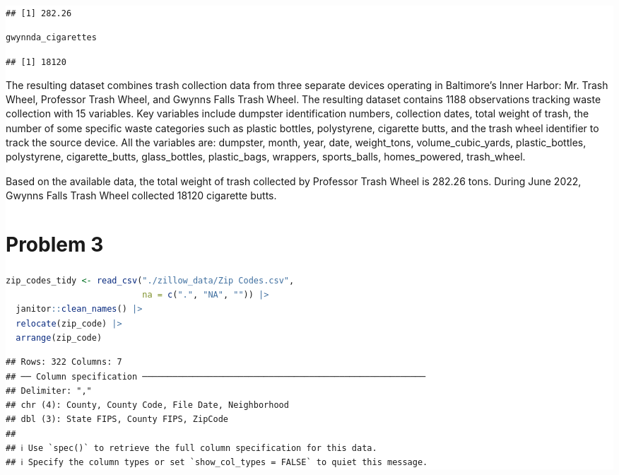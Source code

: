     ## [1] 282.26

``` r
gwynnda_cigarettes
```

    ## [1] 18120

The resulting dataset combines trash collection data from three separate
devices operating in Baltimore’s Inner Harbor: Mr. Trash Wheel,
Professor Trash Wheel, and Gwynns Falls Trash Wheel. The resulting
dataset contains 1188 observations tracking waste collection with 15
variables. Key variables include dumpster identification numbers,
collection dates, total weight of trash, the number of some specific
waste categories such as plastic bottles, polystyrene, cigarette butts,
and the trash wheel identifier to track the source device. All the
variables are: dumpster, month, year, date, weight_tons,
volume_cubic_yards, plastic_bottles, polystyrene, cigarette_butts,
glass_bottles, plastic_bags, wrappers, sports_balls, homes_powered,
trash_wheel.

Based on the available data, the total weight of trash collected by
Professor Trash Wheel is 282.26 tons. During June 2022, Gwynns Falls
Trash Wheel collected 18120 cigarette butts.

# Problem 3

``` r
zip_codes_tidy <- read_csv("./zillow_data/Zip Codes.csv", 
                           na = c(".", "NA", "")) |>
  janitor::clean_names() |>
  relocate(zip_code) |>
  arrange(zip_code)
```

    ## Rows: 322 Columns: 7
    ## ── Column specification ────────────────────────────────────────────────────────
    ## Delimiter: ","
    ## chr (4): County, County Code, File Date, Neighborhood
    ## dbl (3): State FIPS, County FIPS, ZipCode
    ## 
    ## ℹ Use `spec()` to retrieve the full column specification for this data.
    ## ℹ Specify the column types or set `show_col_types = FALSE` to quiet this message.
